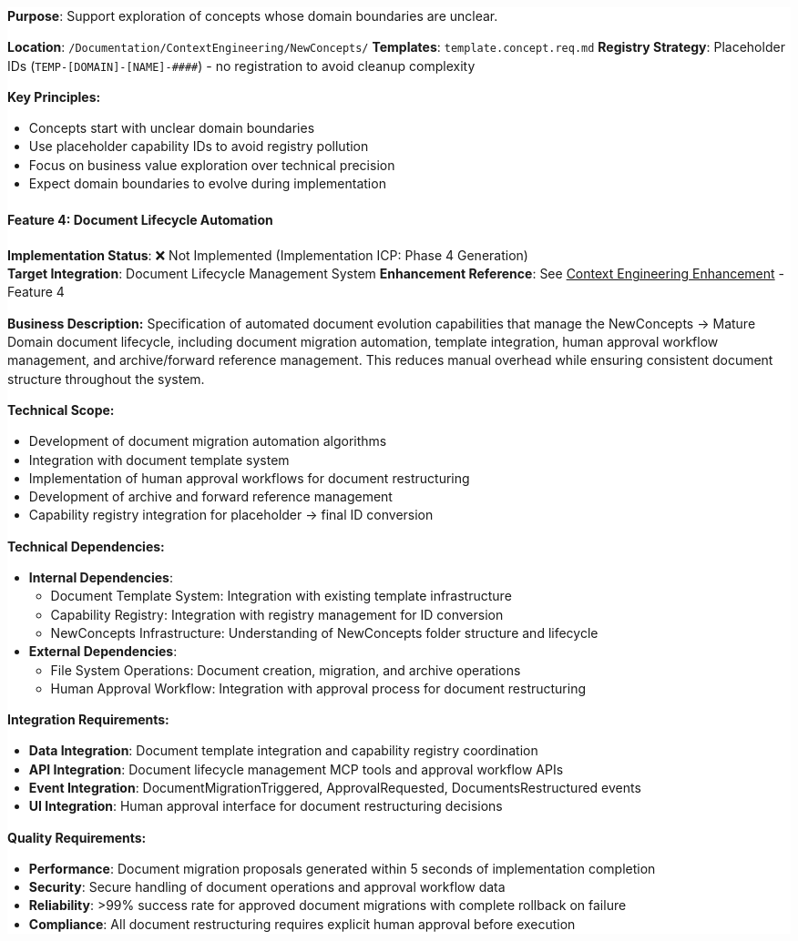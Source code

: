 **Purpose**: Support exploration of concepts whose domain boundaries are unclear.

**Location**: `/Documentation/ContextEngineering/NewConcepts/`
**Templates**: `template.concept.req.md`
**Registry Strategy**: Placeholder IDs (`TEMP-[DOMAIN]-[NAME]-####`) - no registration to avoid cleanup complexity

**Key Principles:**
- Concepts start with unclear domain boundaries
- Use placeholder capability IDs to avoid registry pollution
- Focus on business value exploration over technical precision
- Expect domain boundaries to evolve during implementation

#### **Feature 4: Document Lifecycle Automation**
**Implementation Status**: ❌ Not Implemented (Implementation ICP: Phase 4 Generation)  
**Target Integration**: Document Lifecycle Management System
**Enhancement Reference**: See [Context Engineering Enhancement](/Documentation/ContextEngineering/NewConcepts/context-engineering-enhancement.domain.md) - Feature 4

**Business Description:**
Specification of automated document evolution capabilities that manage the NewConcepts → Mature Domain document lifecycle, including document migration automation, template integration, human approval workflow management, and archive/forward reference management. This reduces manual overhead while ensuring consistent document structure throughout the system.

**Technical Scope:**
- Development of document migration automation algorithms
- Integration with document template system
- Implementation of human approval workflows for document restructuring
- Development of archive and forward reference management
- Capability registry integration for placeholder → final ID conversion

**Technical Dependencies:**
- **Internal Dependencies**: 
  - Document Template System: Integration with existing template infrastructure
  - Capability Registry: Integration with registry management for ID conversion
  - NewConcepts Infrastructure: Understanding of NewConcepts folder structure and lifecycle
- **External Dependencies**: 
  - File System Operations: Document creation, migration, and archive operations
  - Human Approval Workflow: Integration with approval process for document restructuring

**Integration Requirements:**
- **Data Integration**: Document template integration and capability registry coordination
- **API Integration**: Document lifecycle management MCP tools and approval workflow APIs
- **Event Integration**: DocumentMigrationTriggered, ApprovalRequested, DocumentsRestructured events
- **UI Integration**: Human approval interface for document restructuring decisions

**Quality Requirements:**
- **Performance**: Document migration proposals generated within 5 seconds of implementation completion
- **Security**: Secure handling of document operations and approval workflow data
- **Reliability**: >99% success rate for approved document migrations with complete rollback on failure
- **Compliance**: All document restructuring requires explicit human approval before execution
